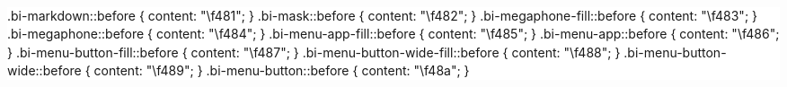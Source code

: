 .bi-markdown::before { content: "\f481"; }
.bi-mask::before { content: "\f482"; }
.bi-megaphone-fill::before { content: "\f483"; }
.bi-megaphone::before { content: "\f484"; }
.bi-menu-app-fill::before { content: "\f485"; }
.bi-menu-app::before { content: "\f486"; }
.bi-menu-button-fill::before { content: "\f487"; }
.bi-menu-button-wide-fill::before { content: "\f488"; }
.bi-menu-button-wide::before { content: "\f489"; }
.bi-menu-button::before { content: "\f48a"; }
